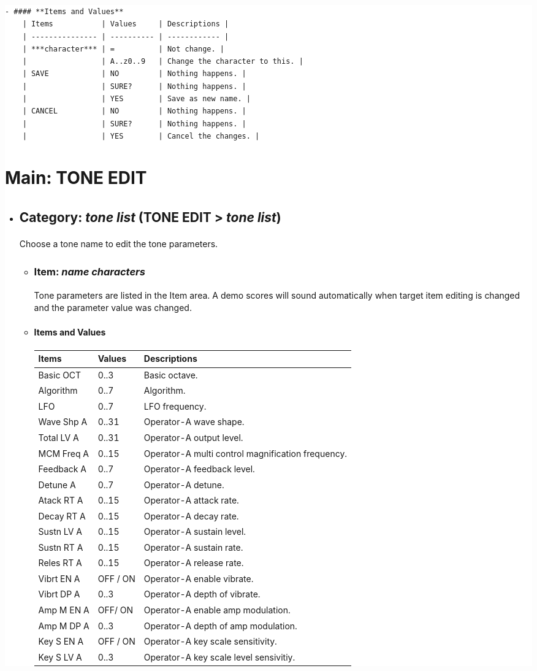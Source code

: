     - #### **Items and Values**
        | Items           | Values     | Descriptions |
        | --------------- | ---------- | ------------ |
        | ***character*** | =          | Not change. |
        |                 | A..z0..9   | Change the character to this. |
        | SAVE            | NO         | Nothing happens. |
        |                 | SURE?      | Nothing happens. |
        |                 | YES        | Save as new name. |
        | CANCEL          | NO         | Nothing happens. |
        |                 | SURE?      | Nothing happens. |
        |                 | YES        | Cancel the changes. |


# **Main: TONE EDIT**
- ## **Category:** ***tone list*** (TONE EDIT > ***tone list***)
  Choose a tone name to edit the tone parameters.

    - ### **Item:** ***name characters***
        Tone parameters are listed in the Item area.
        A demo scores will sound automatically when target item editing is changed and the parameter value was changed.

    - #### **Items and Values**
        | Items           | Values     | Descriptions |
        | --------------- | ---------- | ------------ |
        | Basic OCT       | 0..3       | Basic octave. |
        | Algorithm       | 0..7       | Algorithm. |
        | LFO             | 0..7       | LFO frequency. |
        | Wave Shp A      | 0..31      | Operator-A wave shape. |
        | Total LV A      | 0..31      | Operator-A output level. |
        | MCM Freq A      | 0..15      | Operator-A multi control magnification frequency. |
        | Feedback A      | 0..7       | Operator-A feedback level. |
        | Detune   A      | 0..7       | Operator-A detune. |
        | Atack RT A      | 0..15      | Operator-A attack rate. |
        | Decay RT A      | 0..15      | Operator-A decay rate. |
        | Sustn LV A      | 0..15      | Operator-A sustain level. |
        | Sustn RT A      | 0..15      | Operator-A sustain rate. |
        | Reles RT A      | 0..15      | Operator-A release rate. |
        | Vibrt EN A      | OFF / ON   | Operator-A enable vibrate. |
        | Vibrt DP A      | 0..3       | Operator-A depth of vibrate. |
        | Amp M EN A      | OFF/ ON    | Operator-A enable amp modulation. |
        | Amp M DP A      | 0..3       | Operator-A depth of amp modulation. |
        | Key S EN A      | OFF / ON   | Operator-A key scale sensitivity. |
        | Key S LV A      | 0..3       | Operator-A key scale level sensivitiy. |